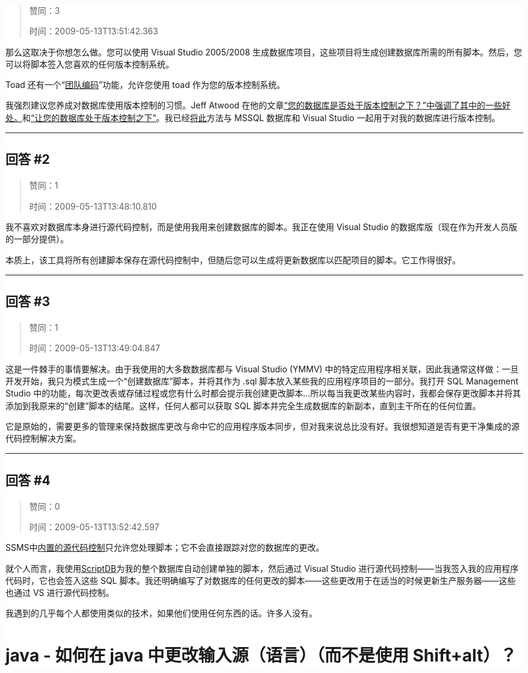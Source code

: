 > 赞同：3
> 
> 时间：2009-05-13T13:51:42.363

那么这取决于你想怎么做。您可以使用 Visual Studio 2005/2008 生成数据库项目，这些项目将生成创建数据库所需的所有脚本。然后，您可以将脚本签入您喜欢的任何版本控制系统。

Toad 还有一个“[团队编码](http://toadworld.com/Community/Blogs/tabid/67/EntryID/136/Default.aspx)”功能，允许您使用 toad 作为您的版本控制系统。

我强烈建议您养成对数据库使用版本控制的习惯。Jeff Atwood 在他的文章[“您的数据库是否处于版本控制之下？”中强调了其中的一些好处。](http://blog.codinghorror.com/is-your-database-under-version-control/)和[“让您的数据库处于版本控制之下”](http://blog.codinghorror.com/get-your-database-under-version-control/)。我已经[将此](http://blog.pnbconsulting.com.au/index.php/database-version-control-process/)方法与 MSSQL 数据库和 Visual Studio 一起用于对我的数据库进行版本控制。

* * *

## 回答 #2

> 赞同：1
> 
> 时间：2009-05-13T13:48:10.810

我不喜欢对数据库本身进行源代码控制，而是使用我用来创建数据库的脚本。我正在使用 Visual Studio 的数据库版（现在作为开发人员版的一部分提供）。

本质上，该工具将所有创建脚本保存在源代码控制中，但随后您可以生成将更新数据库以匹配项目的脚本。它工作得很好。

* * *

## 回答 #3

> 赞同：1
> 
> 时间：2009-05-13T13:49:04.847

这是一件棘手的事情要解决。由于我使用的大多数数据库都与 Visual Studio (YMMV) 中的特定应用程序相关联，因此我通常这样做：一旦开发开始，我只为模式生成一个“创建数据库”脚本，并将其作为 .sql 脚本放入某些我的应用程序项目的一部分。我打开 SQL Management Studio 中的功能，每次更改表或存储过程或您有什么时都会提示我创建更改脚本...所以每当我更改某些内容时，我都会保存更改脚本并将其添加到我原来的“创建”脚本的结尾。这样，任何人都可以获取 SQL 脚本并完全生成数据库的新副本，直到主干所在的任何位置。

它是原始的，需要更多的管理来保持数据库更改与命中它的应用程序版本同步，但对我来说总比没有好。我很想知道是否有更干净集成的源代码控制解决方案。

* * *

## 回答 #4

> 赞同：0
> 
> 时间：2009-05-13T13:52:42.597

SSMS中[内置的源代码控制](http://msdn.microsoft.com/en-us/library/ms173550.aspx)只允许您处理脚本；它不会直接跟踪对您的数据库的更改。

就个人而言，我使用[ScriptDB](http://www.codeplex.com/ScriptDB)为我的整个数据库自动创建单独的脚本，然后通过 Visual Studio 进行源代码控制——当我签入我的应用程序代码时，它也会签入这些 SQL 脚本。我还明确编写了对数据库的任何更改的脚本——这些更改用于在适当的时候更新生产服务器——这些也通过 VS 进行源代码控制。

我遇到的几乎每个人都使用类似的技术，如果他们使用任何东西的话。许多人没有。

# java - 如何在 java 中更改输入源（语言）（而不是使用 Shift+alt）？
